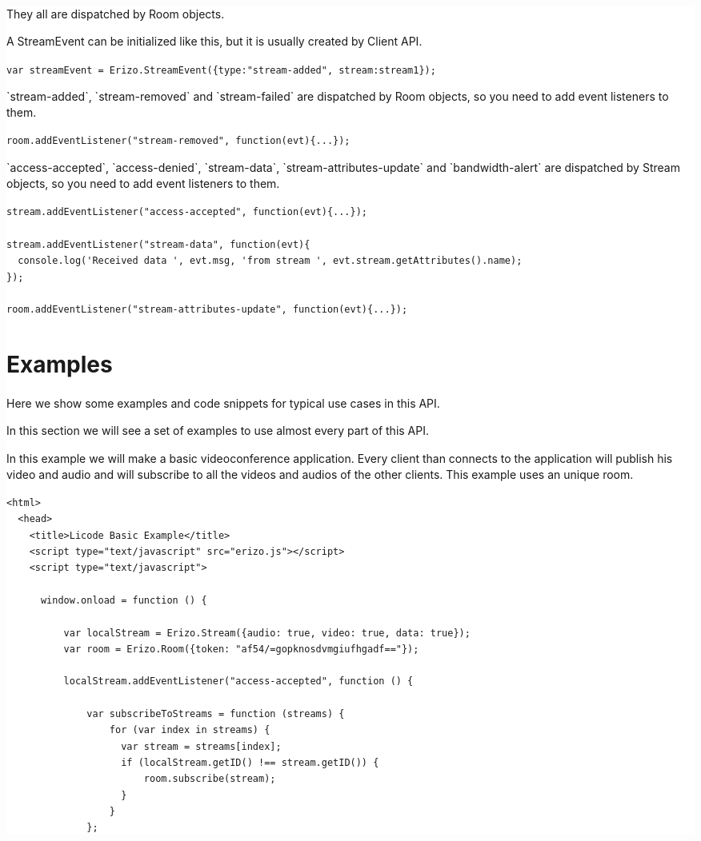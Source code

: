 They all are dispatched by Room objects.

<example>
A StreamEvent can be initialized like this, but it is usually created by Client API.
</example>

```
var streamEvent = Erizo.StreamEvent({type:"stream-added", stream:stream1});
```

<example>
`stream-added`, `stream-removed` and `stream-failed` are dispatched by Room objects, so you need to add event listeners to them.
</example>

```
room.addEventListener("stream-removed", function(evt){...});
```

<example>
`access-accepted`, `access-denied`, `stream-data`, `stream-attributes-update` and `bandwidth-alert` are dispatched by Stream objects, so you need to add event listeners to them.
</example>

```
stream.addEventListener("access-accepted", function(evt){...});
 
stream.addEventListener("stream-data", function(evt){
  console.log('Received data ', evt.msg, 'from stream ', evt.stream.getAttributes().name);
});
 
room.addEventListener("stream-attributes-update", function(evt){...});
```

# Examples

Here we show some examples and code snippets for typical use cases in this API.

In this section we will see a set of examples to use almost every part of this API.

<example>
In this example we will make a basic videoconference application. Every client than connects to the application will publish his video and audio and will subscribe to all the videos and audios of the other clients. This example uses an unique room.
</example>

```
<html>
  <head>
    <title>Licode Basic Example</title>
    <script type="text/javascript" src="erizo.js"></script>
    <script type="text/javascript">
 
      window.onload = function () {
 
          var localStream = Erizo.Stream({audio: true, video: true, data: true});
          var room = Erizo.Room({token: "af54/=gopknosdvmgiufhgadf=="});
 
          localStream.addEventListener("access-accepted", function () {
 
              var subscribeToStreams = function (streams) {
                  for (var index in streams) {
                    var stream = streams[index];
                    if (localStream.getID() !== stream.getID()) {
                        room.subscribe(stream);
                    }
                  }
              };
```